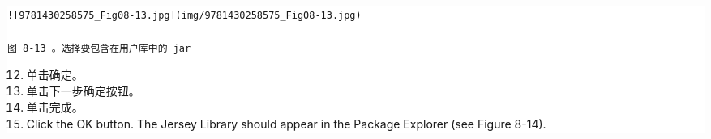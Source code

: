     ![9781430258575_Fig08-13.jpg](img/9781430258575_Fig08-13.jpg)

    图 8-13 。选择要包含在用户库中的 jar

12.  单击确定。
13.  单击下一步确定按钮。
14.  单击完成。
15.  Click the OK button. The Jersey Library should appear in the Package Explorer (see Figure 8-14).
